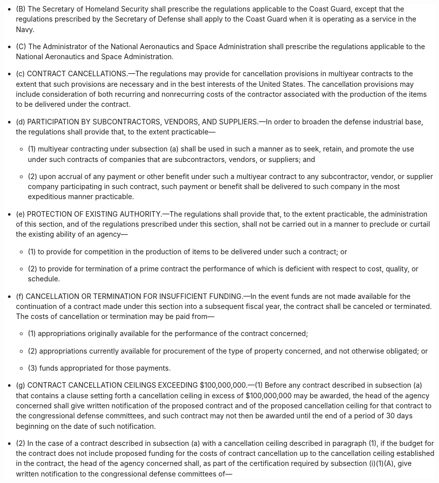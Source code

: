 * (B) The Secretary of Homeland Security shall prescribe the regulations applicable to the Coast Guard, except that the regulations prescribed by the Secretary of Defense shall apply to the Coast Guard when it is operating as a service in the Navy.

* (C) The Administrator of the National Aeronautics and Space Administration shall prescribe the regulations applicable to the National Aeronautics and Space Administration.

* (c) CONTRACT CANCELLATIONS.—The regulations may provide for cancellation provisions in multiyear contracts to the extent that such provisions are necessary and in the best interests of the United States. The cancellation provisions may include consideration of both recurring and nonrecurring costs of the contractor associated with the production of the items to be delivered under the contract.

* (d) PARTICIPATION BY SUBCONTRACTORS, VENDORS, AND SUPPLIERS.—In order to broaden the defense industrial base, the regulations shall provide that, to the extent practicable—

  * (1) multiyear contracting under subsection (a) shall be used in such a manner as to seek, retain, and promote the use under such contracts of companies that are subcontractors, vendors, or suppliers; and

  * (2) upon accrual of any payment or other benefit under such a multiyear contract to any subcontractor, vendor, or supplier company participating in such contract, such payment or benefit shall be delivered to such company in the most expeditious manner practicable.


* (e) PROTECTION OF EXISTING AUTHORITY.—The regulations shall provide that, to the extent practicable, the administration of this section, and of the regulations prescribed under this section, shall not be carried out in a manner to preclude or curtail the existing ability of an agency—

  * (1) to provide for competition in the production of items to be delivered under such a contract; or

  * (2) to provide for termination of a prime contract the performance of which is deficient with respect to cost, quality, or schedule.


* (f) CANCELLATION OR TERMINATION FOR INSUFFICIENT FUNDING.—In the event funds are not made available for the continuation of a contract made under this section into a subsequent fiscal year, the contract shall be canceled or terminated. The costs of cancellation or termination may be paid from—

  * (1) appropriations originally available for the performance of the contract concerned;

  * (2) appropriations currently available for procurement of the type of property concerned, and not otherwise obligated; or

  * (3) funds appropriated for those payments.


* (g) CONTRACT CANCELLATION CEILINGS EXCEEDING $100,000,000.—(1) Before any contract described in subsection (a) that contains a clause setting forth a cancellation ceiling in excess of $100,000,000 may be awarded, the head of the agency concerned shall give written notification of the proposed contract and of the proposed cancellation ceiling for that contract to the congressional defense committees, and such contract may not then be awarded until the end of a period of 30 days beginning on the date of such notification.

* (2) In the case of a contract described in subsection (a) with a cancellation ceiling described in paragraph (1), if the budget for the contract does not include proposed funding for the costs of contract cancellation up to the cancellation ceiling established in the contract, the head of the agency concerned shall, as part of the certification required by subsection (i)(1)(A), give written notification to the congressional defense committees of—
